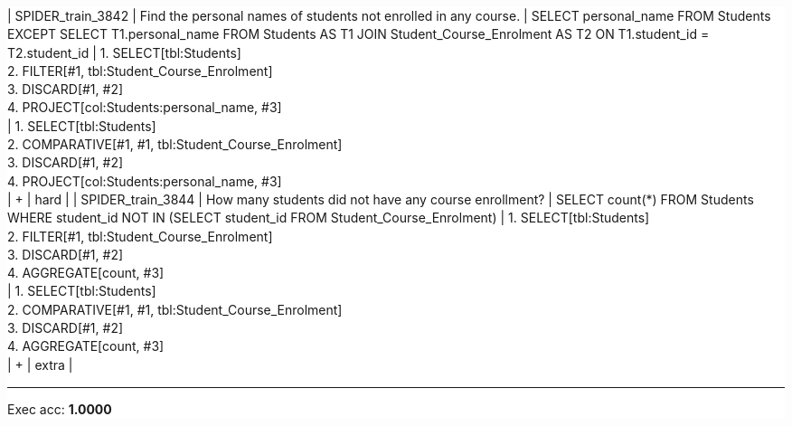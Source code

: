   | SPIDER_train_3842 | Find the personal names of students not enrolled in any course. | SELECT personal_name FROM Students EXCEPT SELECT T1.personal_name FROM Students AS T1 JOIN Student_Course_Enrolment AS T2 ON T1.student_id  =  T2.student_id | 1. SELECT[tbl:​Students] <br>2. FILTER[#1, tbl:​Student_Course_Enrolment] <br>3. DISCARD[#1, #2] <br>4. PROJECT[col:​Students:​personal_name, #3] <br> | 1. SELECT[tbl:​Students] <br>2. COMPARATIVE[#1, #1, tbl:​Student_Course_Enrolment] <br>3. DISCARD[#1, #2] <br>4. PROJECT[col:​Students:​personal_name, #3] <br> | + | hard | 
  | SPIDER_train_3844 | How many students did not have any course enrollment? | SELECT count(*) FROM Students WHERE student_id NOT IN (SELECT student_id FROM Student_Course_Enrolment) | 1. SELECT[tbl:​Students] <br>2. FILTER[#1, tbl:​Student_Course_Enrolment] <br>3. DISCARD[#1, #2] <br>4. AGGREGATE[count, #3] <br> | 1. SELECT[tbl:​Students] <br>2. COMPARATIVE[#1, #1, tbl:​Student_Course_Enrolment] <br>3. DISCARD[#1, #2] <br>4. AGGREGATE[count, #3] <br> | + | extra | 
 ***
 Exec acc: **1.0000**
